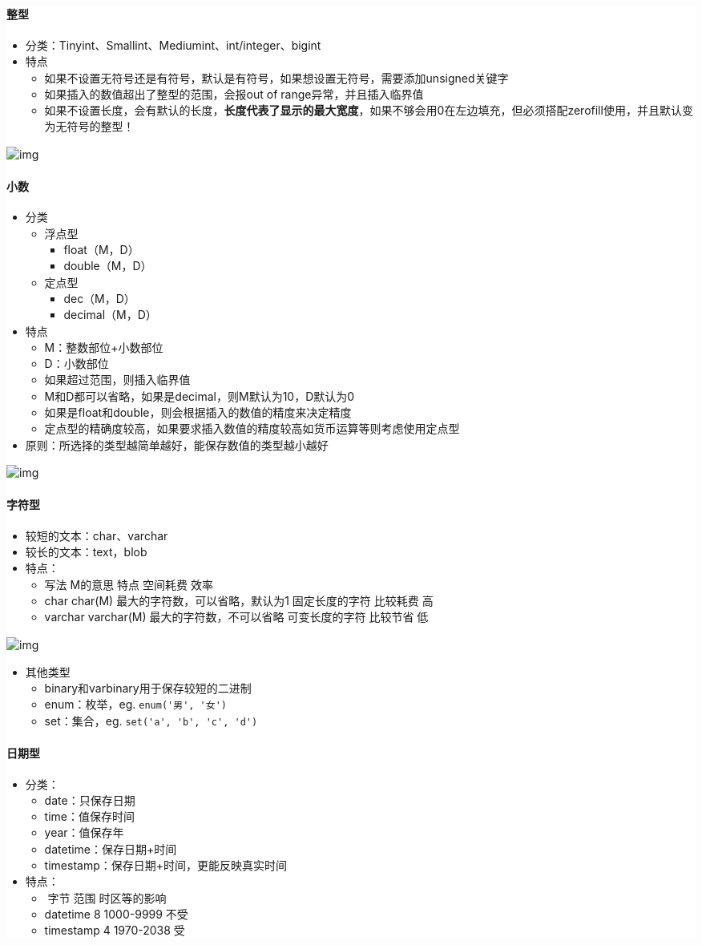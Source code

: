 #### 整型

- 分类：Tinyint、Smallint、Mediumint、int/integer、bigint
- 特点
  - 如果不设置无符号还是有符号，默认是有符号，如果想设置无符号，需要添加unsigned关键字
  - 如果插入的数值超出了整型的范围，会报out of range异常，并且插入临界值
  - 如果不设置长度，会有默认的长度，**长度代表了显示的最大宽度**，如果不够会用0在左边填充，但必须搭配zerofill使用，并且默认变为无符号的整型！

![img](https://img-blog.csdnimg.cn/20190728125557263.png?x-oss-process=image/watermark,type_ZmFuZ3poZW5naGVpdGk,shadow_10,text_aHR0cHM6Ly9ibG9nLmNzZG4ubmV0L3FxXzIxNTc5MDQ1,size_16,color_FFFFFF,t_70)

#### 小数

- 分类
  - 浮点型
    - float（M，D）
    - double（M，D）
  - 定点型
    - dec（M，D）
    - decimal（M，D）
- 特点
  - M：整数部位+小数部位
  - D：小数部位
  - 如果超过范围，则插入临界值
  - M和D都可以省略，如果是decimal，则M默认为10，D默认为0
  - 如果是float和double，则会根据插入的数值的精度来决定精度
  - 定点型的精确度较高，如果要求插入数值的精度较高如货币运算等则考虑使用定点型
- 原则：所选择的类型越简单越好，能保存数值的类型越小越好

![img](https://img-blog.csdnimg.cn/20190728130632166.png?x-oss-process=image/watermark,type_ZmFuZ3poZW5naGVpdGk,shadow_10,text_aHR0cHM6Ly9ibG9nLmNzZG4ubmV0L3FxXzIxNTc5MDQ1,size_16,color_FFFFFF,t_70)

#### 字符型

- 较短的文本：char、varchar
- 较长的文本：text，blob
- 特点：
  - 写法               M的意思                                               特点                      空间耗费     效率
  - char          char(M)          最大的字符数，可以省略，默认为1     固定长度的字符    比较耗费     高
  - varchar     varchar(M)     最大的字符数，不可以省略                  可变长度的字符    比较节省     低

![img](https://img-blog.csdnimg.cn/20190728131433517.png?x-oss-process=image/watermark,type_ZmFuZ3poZW5naGVpdGk,shadow_10,text_aHR0cHM6Ly9ibG9nLmNzZG4ubmV0L3FxXzIxNTc5MDQ1,size_16,color_FFFFFF,t_70)

- 其他类型
  - binary和varbinary用于保存较短的二进制
  - enum：枚举，eg. `enum('男', '女')`
  - set：集合，eg. `set('a', 'b', 'c', 'd')`

#### 日期型

- 分类：
  - date：只保存日期
  - time：值保存时间
  - year：值保存年
  - datetime：保存日期+时间
  - timestamp：保存日期+时间，更能反映真实时间
- 特点：
  - ​                    字节    范围                时区等的影响
  - datetime      8         1000-9999       不受
  - timestamp   4         1970-2038       受
